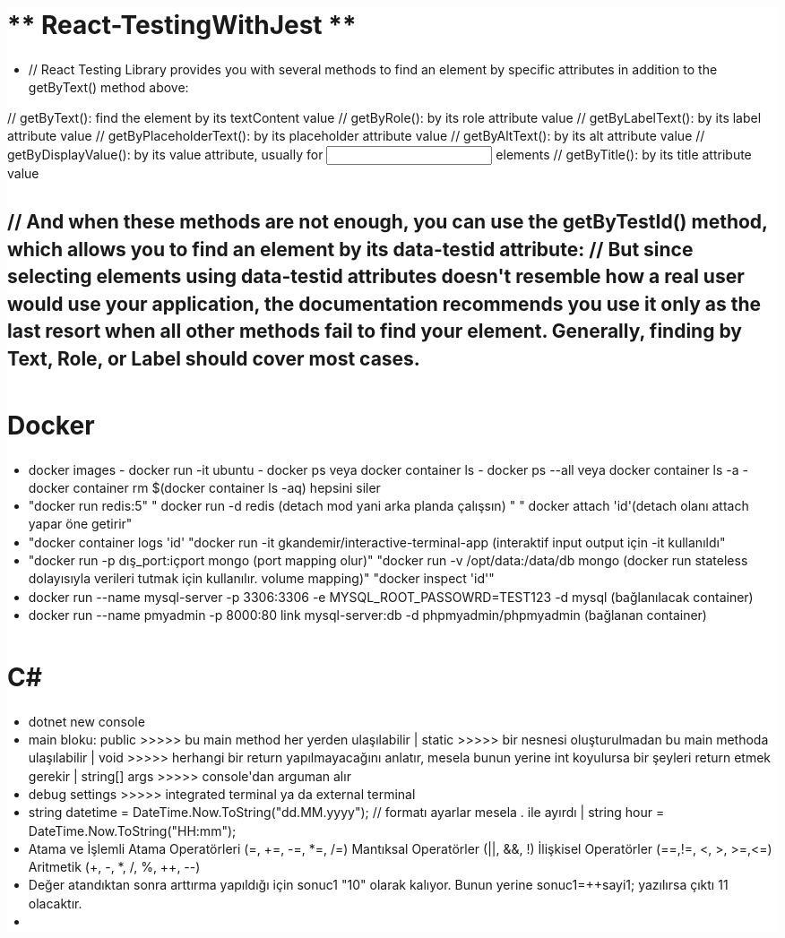 # ** React-TestingWithJest **
- // React Testing Library provides you with several methods to find an element by specific attributes in addition to the getByText() method above:

// getByText(): find the element by its textContent value
// getByRole(): by its role attribute value
// getByLabelText(): by its label attribute value
// getByPlaceholderText(): by its placeholder attribute value
// getByAltText(): by its alt attribute value
// getByDisplayValue(): by its value attribute, usually for <input> elements
// getByTitle(): by its title attribute value

// And when these methods are not enough, you can use the getByTestId() method, which allows you to find an element by its data-testid attribute:
// But since selecting elements using data-testid attributes doesn't resemble how a real user would use your application, the documentation recommends you use it only as the last resort when all other methods fail to find your element. Generally, finding by Text, Role, or Label should cover most cases.
- 

# **Docker**
- docker images -  docker run -it ubuntu -  docker ps veya docker container ls -  docker ps --all veya docker container ls -a - docker container rm $(docker container ls -aq) hepsini siler
- "docker run redis:5" " docker run -d redis (detach mod yani arka planda çalışsın) " " docker attach 'id'(detach olanı attach yapar öne getirir"
- "docker container logs 'id' "docker run -it gkandemir/interactive-terminal-app (interaktif input output için -it kullanıldı"
- "docker run -p dış_port:içport mongo (port mapping olur)" "docker run -v /opt/data:/data/db mongo (docker run stateless dolayısıyla verileri tutmak için kullanılır. volume mapping)" "docker inspect 'id'"   
- docker run --name mysql-server -p 3306:3306 -e MYSQL_ROOT_PASSOWRD=TEST123 -d mysql (bağlanılacak container)
- docker run --name pmyadmin -p 8000:80 link mysql-server:db -d phpmyadmin/phpmyadmin (bağlanan container)

# C#
- dotnet new console
- main bloku: public >>>>> bu main method her yerden ulaşılabilir | static >>>>> bir nesnesi oluşturulmadan bu main methoda ulaşılabilir | void >>>>> herhangi bir return yapılmayacağını anlatır, mesela bunun yerine int koyulursa bir şeyleri return etmek gerekir | string[] args >>>>> console'dan arguman alır
- debug settings >>>>> integrated terminal ya da external terminal
- string datetime = DateTime.Now.ToString("dd.MM.yyyy"); // formatı ayarlar mesela . ile ayırdı | string hour = DateTime.Now.ToString("HH:mm");
- Atama ve İşlemli Atama Operatörleri (=, +=, -=, *=, /=)
Mantıksal Operatörler (||, &&, !)
İlişkisel Operatörler (==,!=, <, >, >=,<=)
Aritmetik (+, -, *, /, %, ++, --)
- Değer atandıktan sonra arttırma yapıldığı için sonuc1 "10" olarak kalıyor. Bunun yerine sonuc1=++sayi1; yazılırsa çıktı 11 olacaktır.
- 
